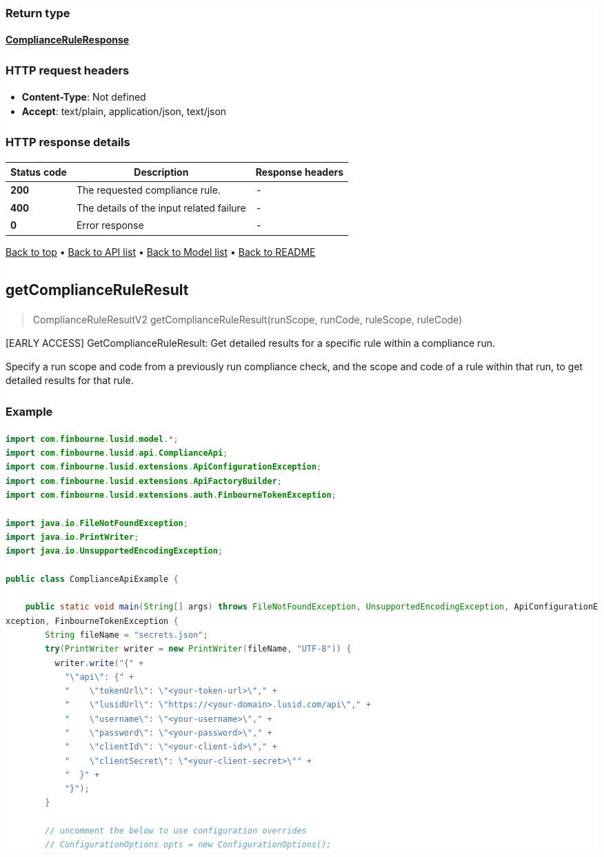 ### Return type

[**ComplianceRuleResponse**](ComplianceRuleResponse.md)

### HTTP request headers

- **Content-Type**: Not defined
- **Accept**: text/plain, application/json, text/json


### HTTP response details
| Status code | Description | Response headers |
|-------------|-------------|------------------|
| **200** | The requested compliance rule. |  -  |
| **400** | The details of the input related failure |  -  |
| **0** | Error response |  -  |

[Back to top](#) &#8226; [Back to API list](../README.md#documentation-for-api-endpoints) &#8226; [Back to Model list](../README.md#documentation-for-models) &#8226; [Back to README](../README.md)


## getComplianceRuleResult

> ComplianceRuleResultV2 getComplianceRuleResult(runScope, runCode, ruleScope, ruleCode)

[EARLY ACCESS] GetComplianceRuleResult: Get detailed results for a specific rule within a compliance run.

Specify a run scope and code from a previously run compliance check, and the scope and code of a rule within that run, to get detailed results for that rule.

### Example

```java
import com.finbourne.lusid.model.*;
import com.finbourne.lusid.api.ComplianceApi;
import com.finbourne.lusid.extensions.ApiConfigurationException;
import com.finbourne.lusid.extensions.ApiFactoryBuilder;
import com.finbourne.lusid.extensions.auth.FinbourneTokenException;

import java.io.FileNotFoundException;
import java.io.PrintWriter;
import java.io.UnsupportedEncodingException;

public class ComplianceApiExample {

    public static void main(String[] args) throws FileNotFoundException, UnsupportedEncodingException, ApiConfigurationException, FinbourneTokenException {
        String fileName = "secrets.json";
        try(PrintWriter writer = new PrintWriter(fileName, "UTF-8")) {
          writer.write("{" +
            "\"api\": {" +
            "    \"tokenUrl\": \"<your-token-url>\"," +
            "    \"lusidUrl\": \"https://<your-domain>.lusid.com/api\"," +
            "    \"username\": \"<your-username>\"," +
            "    \"password\": \"<your-password>\"," +
            "    \"clientId\": \"<your-client-id>\"," +
            "    \"clientSecret\": \"<your-client-secret>\"" +
            "  }" +
            "}");
        }

        // uncomment the below to use configuration overrides
        // ConfigurationOptions opts = new ConfigurationOptions();
```
